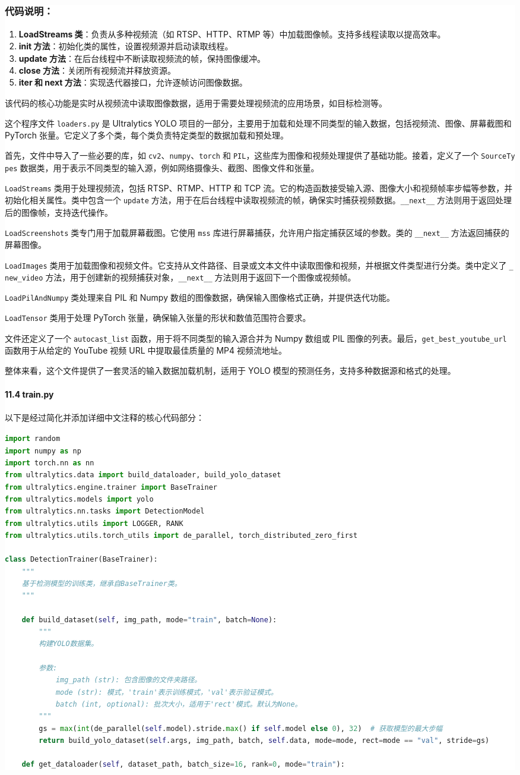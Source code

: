 ```python
```

### 代码说明：
1. **LoadStreams 类**：负责从多种视频流（如 RTSP、HTTP、RTMP 等）中加载图像帧。支持多线程读取以提高效率。
2. **__init__ 方法**：初始化类的属性，设置视频源并启动读取线程。
3. **update 方法**：在后台线程中不断读取视频流的帧，保持图像缓冲。
4. **close 方法**：关闭所有视频流并释放资源。
5. **__iter__ 和 __next__ 方法**：实现迭代器接口，允许逐帧访问图像数据。

该代码的核心功能是实时从视频流中读取图像数据，适用于需要处理视频流的应用场景，如目标检测等。

这个程序文件 `loaders.py` 是 Ultralytics YOLO 项目的一部分，主要用于加载和处理不同类型的输入数据，包括视频流、图像、屏幕截图和 PyTorch 张量。它定义了多个类，每个类负责特定类型的数据加载和预处理。

首先，文件中导入了一些必要的库，如 `cv2`、`numpy`、`torch` 和 `PIL`，这些库为图像和视频处理提供了基础功能。接着，定义了一个 `SourceTypes` 数据类，用于表示不同类型的输入源，例如网络摄像头、截图、图像文件和张量。

`LoadStreams` 类用于处理视频流，包括 RTSP、RTMP、HTTP 和 TCP 流。它的构造函数接受输入源、图像大小和视频帧率步幅等参数，并初始化相关属性。类中包含一个 `update` 方法，用于在后台线程中读取视频流的帧，确保实时捕获视频数据。`__next__` 方法则用于返回处理后的图像帧，支持迭代操作。

`LoadScreenshots` 类专门用于加载屏幕截图。它使用 `mss` 库进行屏幕捕获，允许用户指定捕获区域的参数。类的 `__next__` 方法返回捕获的屏幕图像。

`LoadImages` 类用于加载图像和视频文件。它支持从文件路径、目录或文本文件中读取图像和视频，并根据文件类型进行分类。类中定义了 `_new_video` 方法，用于创建新的视频捕获对象，`__next__` 方法则用于返回下一个图像或视频帧。

`LoadPilAndNumpy` 类处理来自 PIL 和 Numpy 数组的图像数据，确保输入图像格式正确，并提供迭代功能。

`LoadTensor` 类用于处理 PyTorch 张量，确保输入张量的形状和数值范围符合要求。

文件还定义了一个 `autocast_list` 函数，用于将不同类型的输入源合并为 Numpy 数组或 PIL 图像的列表。最后，`get_best_youtube_url` 函数用于从给定的 YouTube 视频 URL 中提取最佳质量的 MP4 视频流地址。

整体来看，这个文件提供了一套灵活的输入数据加载机制，适用于 YOLO 模型的预测任务，支持多种数据源和格式的处理。

#### 11.4 train.py

以下是经过简化并添加详细中文注释的核心代码部分：

```python
import random
import numpy as np
import torch.nn as nn
from ultralytics.data import build_dataloader, build_yolo_dataset
from ultralytics.engine.trainer import BaseTrainer
from ultralytics.models import yolo
from ultralytics.nn.tasks import DetectionModel
from ultralytics.utils import LOGGER, RANK
from ultralytics.utils.torch_utils import de_parallel, torch_distributed_zero_first

class DetectionTrainer(BaseTrainer):
    """
    基于检测模型的训练类，继承自BaseTrainer类。
    """

    def build_dataset(self, img_path, mode="train", batch=None):
        """
        构建YOLO数据集。

        参数:
            img_path (str): 包含图像的文件夹路径。
            mode (str): 模式，'train'表示训练模式，'val'表示验证模式。
            batch (int, optional): 批次大小，适用于'rect'模式。默认为None。
        """
        gs = max(int(de_parallel(self.model).stride.max() if self.model else 0), 32)  # 获取模型的最大步幅
        return build_yolo_dataset(self.args, img_path, batch, self.data, mode=mode, rect=mode == "val", stride=gs)

    def get_dataloader(self, dataset_path, batch_size=16, rank=0, mode="train"):
```